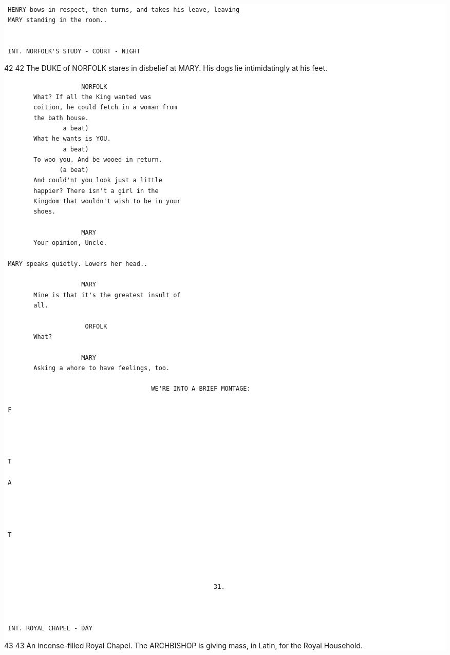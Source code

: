      HENRY bows in respect, then turns, and takes his leave, leaving
     MARY standing in the room..


     INT. NORFOLK'S STUDY - COURT - NIGHT
42                                                               42
     The DUKE of NORFOLK stares in disbelief at MARY. His dogs lie
     intimidatingly at his feet.

                         NORFOLK
            What? If all the King wanted was
            coition, he could fetch in a woman from
            the bath house.
                    a beat)
            What he wants is YOU.
                    a beat)
            To woo you. And be wooed in return.
                   (a beat)
            And could'nt you look just a little
            happier? There isn't a girl in the
            Kingdom that wouldn't wish to be in your
            shoes.

                         MARY
            Your opinion, Uncle.

     MARY speaks quietly. Lowers her head..

                         MARY
            Mine is that it's the greatest insult of
            all.

                          ORFOLK
            What?

                         MARY
            Asking a whore to have feelings, too.

                                            WE'RE INTO A BRIEF MONTAGE:

     F




     T

     A




     T




                                                             31.



     INT. ROYAL CHAPEL - DAY
43                                                               43
     An incense-filled Royal Chapel. The ARCHBISHOP is giving mass,
     in Latin, for the Royal Household.
